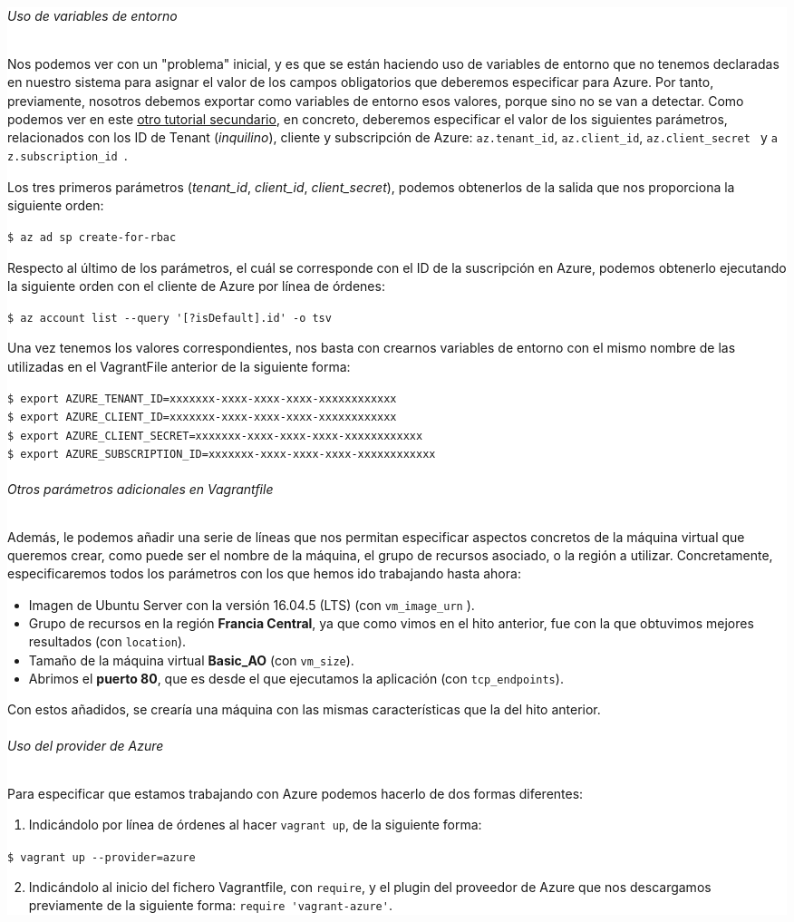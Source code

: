 ###### Uso de variables de entorno

Nos podemos ver con un "problema" inicial, y es que se están haciendo uso de variables de entorno que no tenemos declaradas en nuestro sistema para asignar el valor de los campos obligatorios que deberemos especificar para Azure. Por tanto, previamente, nosotros debemos exportar como variables de entorno esos valores, porque sino no se van a detectar. Como podemos ver en este [otro tutorial secundario](https://blog.scottlowe.org/2017/12/11/using-vagrant-with-azure/), en concreto, deberemos especificar el valor de los siguientes parámetros, relacionados con los ID de Tenant (*inquilino*), cliente y subscripción de Azure: `az.tenant_id`, `az.client_id`, `az.client_secret ` y  `az.subscription_id `.

Los tres primeros parámetros (*tenant_id*, *client_id*, *client_secret*), podemos obtenerlos de la salida que nos proporciona la siguiente orden:
~~~
$ az ad sp create-for-rbac
~~~


Respecto al último de los parámetros, el cuál se corresponde con el ID de la suscripción en Azure, podemos obtenerlo ejecutando la siguiente orden con el cliente de Azure por línea de órdenes:
~~~
$ az account list --query '[?isDefault].id' -o tsv
~~~

Una vez tenemos los valores correspondientes, nos basta con crearnos variables de entorno con el mismo nombre de las utilizadas en el VagrantFile anterior de la siguiente forma:
~~~
$ export AZURE_TENANT_ID=xxxxxxx-xxxx-xxxx-xxxx-xxxxxxxxxxxx
$ export AZURE_CLIENT_ID=xxxxxxx-xxxx-xxxx-xxxx-xxxxxxxxxxxx
$ export AZURE_CLIENT_SECRET=xxxxxxx-xxxx-xxxx-xxxx-xxxxxxxxxxxx
$ export AZURE_SUBSCRIPTION_ID=xxxxxxx-xxxx-xxxx-xxxx-xxxxxxxxxxxx
~~~

###### Otros parámetros adicionales en Vagrantfile
Además, le podemos añadir una serie de líneas que nos permitan especificar aspectos concretos de la máquina virtual que queremos crear, como puede ser el nombre de la máquina, el grupo de recursos asociado, o la región a utilizar. Concretamente, especificaremos todos los parámetros con los que hemos ido trabajando hasta ahora:
- Imagen de Ubuntu Server con la versión 16.04.5 (LTS) (con `vm_image_urn` ).
- Grupo de recursos en la región **Francia Central**, ya que como vimos en el hito anterior, fue con la que obtuvimos mejores resultados (con `location`).
- Tamaño de la máquina virtual **Basic_AO** (con `vm_size`).
- Abrimos el **puerto 80**, que es desde el que ejecutamos la aplicación (con `tcp_endpoints`).

Con estos añadidos, se crearía una máquina con las mismas características que la del hito anterior.

###### Uso del provider de Azure

Para especificar que estamos trabajando con Azure podemos hacerlo de dos formas diferentes:

1. Indicándolo por línea de órdenes al hacer `vagrant up`, de la siguiente forma:
~~~
$ vagrant up --provider=azure
~~~


2. Indicándolo al inicio del fichero Vagrantfile, con `require`, y el plugin del proveedor de Azure que nos descargamos previamente de la siguiente forma: `require 'vagrant-azure'`.
